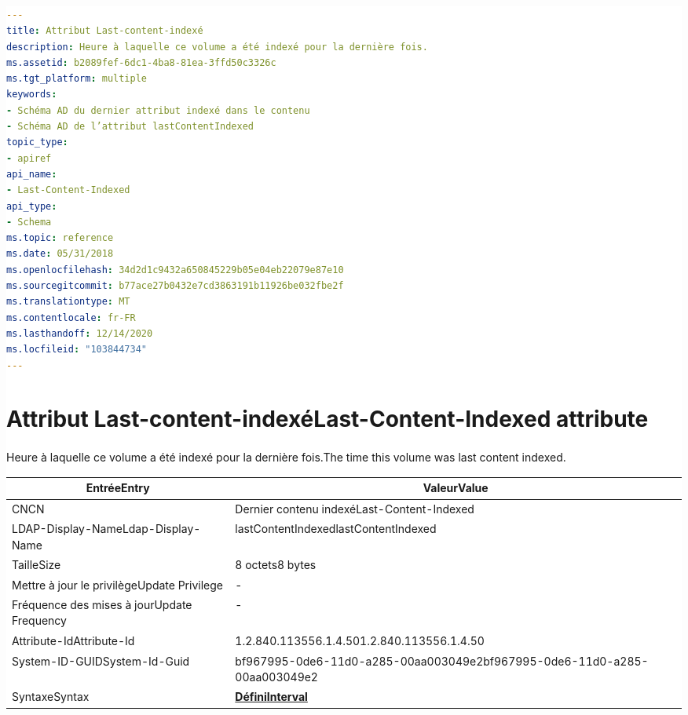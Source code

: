 ```yaml
---
title: Attribut Last-content-indexé
description: Heure à laquelle ce volume a été indexé pour la dernière fois.
ms.assetid: b2089fef-6dc1-4ba8-81ea-3ffd50c3326c
ms.tgt_platform: multiple
keywords:
- Schéma AD du dernier attribut indexé dans le contenu
- Schéma AD de l’attribut lastContentIndexed
topic_type:
- apiref
api_name:
- Last-Content-Indexed
api_type:
- Schema
ms.topic: reference
ms.date: 05/31/2018
ms.openlocfilehash: 34d2d1c9432a650845229b05e04eb22079e87e10
ms.sourcegitcommit: b77ace27b0432e7cd3863191b11926be032fbe2f
ms.translationtype: MT
ms.contentlocale: fr-FR
ms.lasthandoff: 12/14/2020
ms.locfileid: "103844734"
---
```

# <a name="last-content-indexed-attribute"></a><span data-ttu-id="1d6cf-105">Attribut Last-content-indexé</span><span class="sxs-lookup"><span data-stu-id="1d6cf-105">Last-Content-Indexed attribute</span></span>

<span data-ttu-id="1d6cf-106">Heure à laquelle ce volume a été indexé pour la dernière fois.</span><span class="sxs-lookup"><span data-stu-id="1d6cf-106">The time this volume was last content indexed.</span></span>



| <span data-ttu-id="1d6cf-107">Entrée</span><span class="sxs-lookup"><span data-stu-id="1d6cf-107">Entry</span></span> | <span data-ttu-id="1d6cf-108">Valeur</span><span class="sxs-lookup"><span data-stu-id="1d6cf-108">Value</span></span> |
|-------------------|--------------------------------------|
| <span data-ttu-id="1d6cf-109">CN</span><span class="sxs-lookup"><span data-stu-id="1d6cf-109">CN</span></span>                | <span data-ttu-id="1d6cf-110">Dernier contenu indexé</span><span class="sxs-lookup"><span data-stu-id="1d6cf-110">Last-Content-Indexed</span></span>                 |
| <span data-ttu-id="1d6cf-111">LDAP-Display-Name</span><span class="sxs-lookup"><span data-stu-id="1d6cf-111">Ldap-Display-Name</span></span> | <span data-ttu-id="1d6cf-112">lastContentIndexed</span><span class="sxs-lookup"><span data-stu-id="1d6cf-112">lastContentIndexed</span></span>                   |
| <span data-ttu-id="1d6cf-113">Taille</span><span class="sxs-lookup"><span data-stu-id="1d6cf-113">Size</span></span>              | <span data-ttu-id="1d6cf-114">8 octets</span><span class="sxs-lookup"><span data-stu-id="1d6cf-114">8 bytes</span></span>                              |
| <span data-ttu-id="1d6cf-115">Mettre à jour le privilège</span><span class="sxs-lookup"><span data-stu-id="1d6cf-115">Update Privilege</span></span>  | \-                                   |
| <span data-ttu-id="1d6cf-116">Fréquence des mises à jour</span><span class="sxs-lookup"><span data-stu-id="1d6cf-116">Update Frequency</span></span>  | \-                                   |
| <span data-ttu-id="1d6cf-117">Attribute-Id</span><span class="sxs-lookup"><span data-stu-id="1d6cf-117">Attribute-Id</span></span>      | <span data-ttu-id="1d6cf-118">1.2.840.113556.1.4.50</span><span class="sxs-lookup"><span data-stu-id="1d6cf-118">1.2.840.113556.1.4.50</span></span>                |
| <span data-ttu-id="1d6cf-119">System-ID-GUID</span><span class="sxs-lookup"><span data-stu-id="1d6cf-119">System-Id-Guid</span></span>    | <span data-ttu-id="1d6cf-120">bf967995-0de6-11d0-a285-00aa003049e2</span><span class="sxs-lookup"><span data-stu-id="1d6cf-120">bf967995-0de6-11d0-a285-00aa003049e2</span></span> |
| <span data-ttu-id="1d6cf-121">Syntaxe</span><span class="sxs-lookup"><span data-stu-id="1d6cf-121">Syntax</span></span>            | [<span data-ttu-id="1d6cf-122">**Défini**</span><span class="sxs-lookup"><span data-stu-id="1d6cf-122">**Interval**</span></span>](s-interval.md)       |

